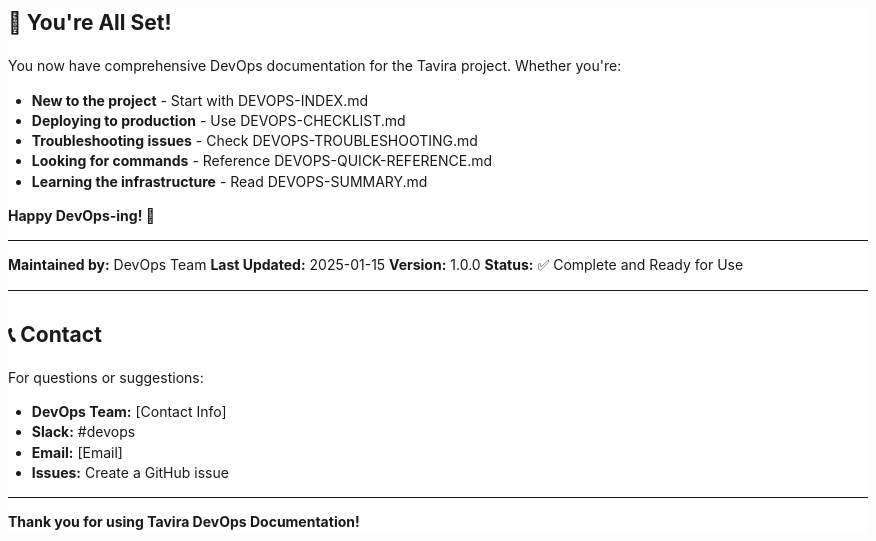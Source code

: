
## 🎉 You're All Set!

You now have comprehensive DevOps documentation for the Tavira project. Whether you're:
- **New to the project** - Start with DEVOPS-INDEX.md
- **Deploying to production** - Use DEVOPS-CHECKLIST.md
- **Troubleshooting issues** - Check DEVOPS-TROUBLESHOOTING.md
- **Looking for commands** - Reference DEVOPS-QUICK-REFERENCE.md
- **Learning the infrastructure** - Read DEVOPS-SUMMARY.md

**Happy DevOps-ing! 🚀**

---

**Maintained by:** DevOps Team
**Last Updated:** 2025-01-15
**Version:** 1.0.0
**Status:** ✅ Complete and Ready for Use

---

## 📞 Contact

For questions or suggestions:
- **DevOps Team:** [Contact Info]
- **Slack:** #devops
- **Email:** [Email]
- **Issues:** Create a GitHub issue

---

**Thank you for using Tavira DevOps Documentation!**
